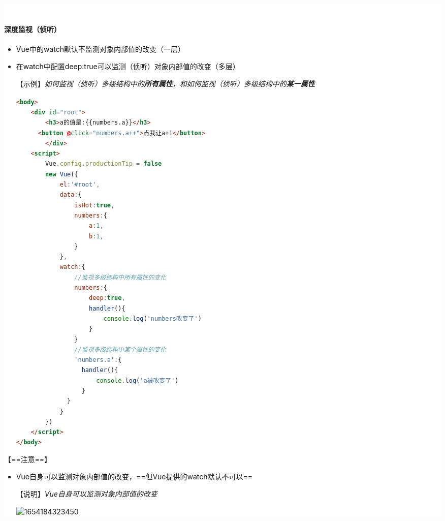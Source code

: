 <br>

#### 深度监视（侦听）

* Vue中的watch默认不监测对象内部值的改变（一层）

* 在watch中配置deep:true可以监测（侦听）对象内部值的改变（多层）

  【示例】*如何监视（侦听）多级结构中的**所有属性**，和如何监视（侦听）多级结构中的**某一属性***

  ````html
  <body>
      <div id="root">
          <h3>a的值是:{{numbers.a}}</h3>
  		<button @click="numbers.a++">点我让a+1</button>
          </div>
      <script>
          Vue.config.productionTip = false 
          new Vue({
              el:'#root', 
              data:{ 
                  isHot:true,
                  numbers:{
                      a:1,
                      b:1,
                  }
              },
              watch:{
                  //监视多级结构中所有属性的变化
                  numbers:{
                      deep:true,
                      handler(){
                          console.log('numbers改变了')
                      }
                  }
                  //监视多级结构中某个属性的变化
                  'numbers.a':{
  					handler(){
  						console.log('a被改变了')
  					}
  				} 
              }
          })
      </script>
  </body>
  ````

【==注意==】

* Vue自身可以监测对象内部值的改变，==但Vue提供的watch默认不可以==

  【说明】*Vue自身可以监测对象内部值的改变*

  ![1654184323450](D:\Data\9_Typora图片缓存\1654184323450.png)
